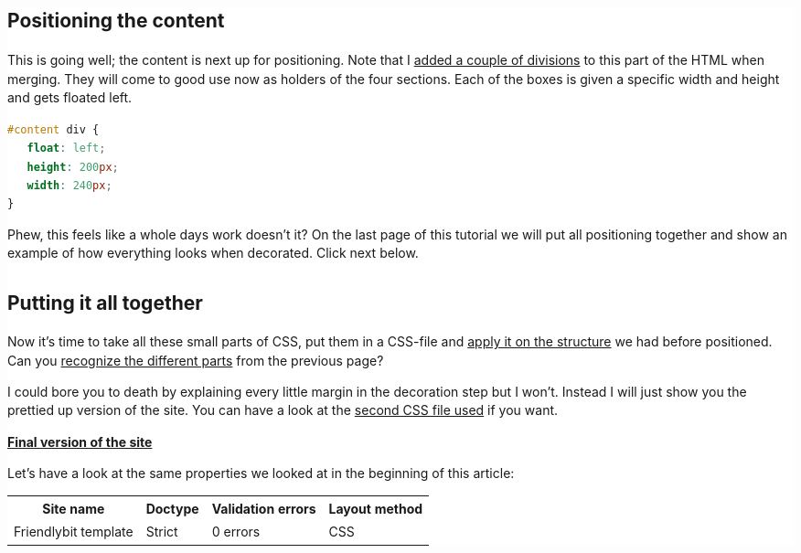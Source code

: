 ## Positioning the content

This is going well; the content is next up for positioning. Note that I [added a couple of divisions](/files/poker/) to this part of the HTML when merging. They will come to good use now as holders of the four sections. Each of the boxes is given a specific width and height and gets floated left.

```css
#content div {
   float: left;
   height: 200px;
   width: 240px;
}
```

Phew, this feels like a whole days work doesn&#8217;t it? On the last page of this tutorial we will put all positioning together and show an example of how everything looks when decorated. Click next below.

## Putting it all together

Now it&#8217;s time to take all these small parts of CSS, put them in a CSS-file and [apply it on the structure](/files/poker/?style=positioning "The structure from before with positioning applied") we had before positioned. Can you [recognize the different parts](/files/poker/positioning.css) from the previous page?

I could bore you to death by explaining every little margin in the decoration step but I won&#8217;t. Instead I will just show you the prettied up version of the site. You can have a look at the [second CSS file used](/files/poker/decoration.css) if you want.

**[Final version of the site](/files/poker/?style=positioning&style2=decoration)**

Let&#8217;s have a look at the same properties we looked at in the beginning of this article:

<table summary="A look at the web standards compliance of the template">
  <tr>
    <th>
      Site name
    </th>
    <th>
      Doctype
    </th>
    <th>
      Validation errors
    </th>
    <th>
      Layout method
    </th>
  </tr>

  <tr>
    <td>
      Friendlybit template
    </td>
    <td class="correct">
      Strict
    </td>
    <td class="correct">
      0 errors
    </td>
    <td class="correct">
      CSS
    </td>
  </tr>
</table>

